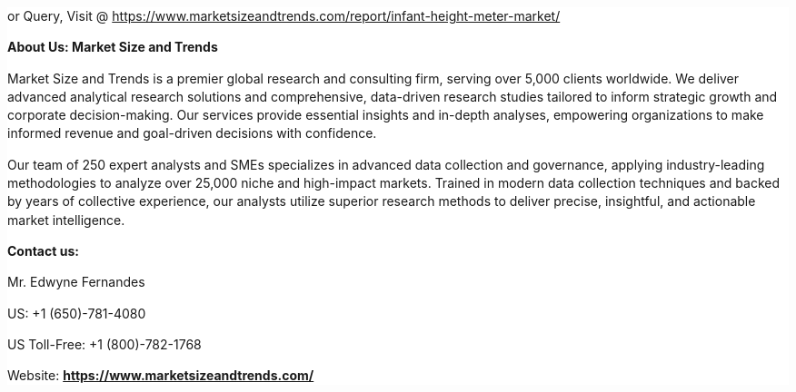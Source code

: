 or Query, Visit @ <a href="https://www.marketsizeandtrends.com/report/infant-height-meter-market/">https://www.marketsizeandtrends.com/report/infant-height-meter-market/</a></strong></p><p><strong>About Us: Market Size and Trends</strong></p><p>Market Size and Trends is a premier global research and consulting firm, serving over 5,000 clients worldwide. We deliver advanced analytical research solutions and comprehensive, data-driven research studies tailored to inform strategic growth and corporate decision-making. Our services provide essential insights and in-depth analyses, empowering organizations to make informed revenue and goal-driven decisions with confidence.</p><p>Our team of 250 expert analysts and SMEs specializes in advanced data collection and governance, applying industry-leading methodologies to analyze over 25,000 niche and high-impact markets. Trained in modern data collection techniques and backed by years of collective experience, our analysts utilize superior research methods to deliver precise, insightful, and actionable market intelligence.</p><p><strong>Contact us:</strong></p><p>Mr. Edwyne Fernandes</p><p>US: +1 (650)-781-4080</p><p>US Toll-Free: +1 (800)-782-1768</p><p>Website: <strong><a href="https://www.marketsizeandtrends.com/">https://www.marketsizeandtrends.com/</a></strong></p>
